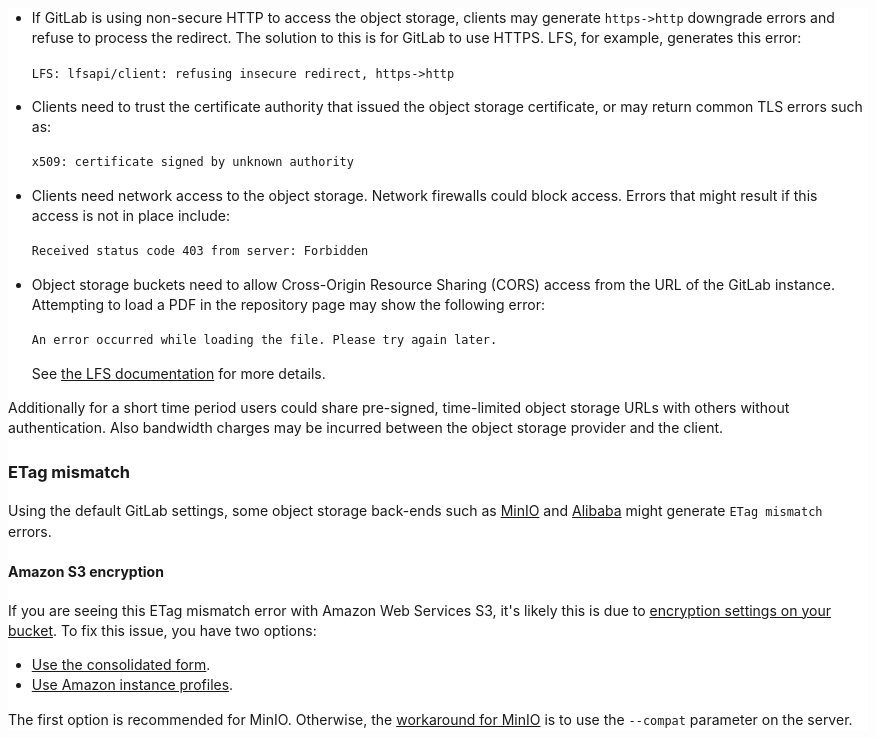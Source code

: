 - If GitLab is using non-secure HTTP to access the object storage, clients may generate
  `https->http` downgrade errors and refuse to process the redirect. The solution to this
  is for GitLab to use HTTPS. LFS, for example, generates this error:

  ```plaintext
  LFS: lfsapi/client: refusing insecure redirect, https->http
  ```

- Clients need to trust the certificate authority that issued the object storage
  certificate, or may return common TLS errors such as:

  ```plaintext
  x509: certificate signed by unknown authority
  ```

- Clients need network access to the object storage.
  Network firewalls could block access.
  Errors that might result
  if this access is not in place include:

  ```plaintext
  Received status code 403 from server: Forbidden
  ```

- Object storage buckets need to allow Cross-Origin Resource Sharing
  (CORS) access from the URL of the GitLab instance. Attempting to load
  a PDF in the repository page may show the following error:

  ```plaintext
  An error occurred while loading the file. Please try again later.
  ```

  See [the LFS documentation](lfs/index.md#error-viewing-a-pdf-file) for more details.

Additionally for a short time period users could share pre-signed, time-limited object storage URLs
with others without authentication. Also bandwidth charges may be incurred
between the object storage provider and the client.

### ETag mismatch

Using the default GitLab settings, some object storage back-ends such as
[MinIO](https://gitlab.com/gitlab-org/gitlab/-/issues/23188)
and [Alibaba](https://gitlab.com/gitlab-org/charts/gitlab/-/issues/1564)
might generate `ETag mismatch` errors.

#### Amazon S3 encryption

If you are seeing this ETag mismatch error with Amazon Web Services S3,
it's likely this is due to [encryption settings on your bucket](https://docs.aws.amazon.com/AmazonS3/latest/API/RESTCommonResponseHeaders.html).
To fix this issue, you have two options:

- [Use the consolidated form](#configure-a-single-storage-connection-for-all-object-types-consolidated-form).
- [Use Amazon instance profiles](#use-amazon-instance-profiles).

The first option is recommended for MinIO. Otherwise, the
[workaround for MinIO](https://gitlab.com/gitlab-org/charts/gitlab/-/issues/1564#note_244497658)
is to use the `--compat` parameter on the server.
